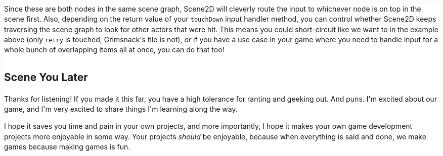 Since these are both nodes in the same scene graph, Scene2D will cleverly route the input to whichever node is on top in the scene first.  Also, depending on the return value of your `touchDown` input handler method, you can control whether Scene2D keeps traversing the scene graph to look for other actors that were hit.  This means you could short-circuit like we want to in the example above (only `retry` is touched, Grimsnack's tile is not), _or_ if you have a use case in your game where you need to handle input for a whole bunch of overlapping items all at once, you can do that too!

## Scene You Later

Thanks for listening!  If you made it this far, you have a high tolerance for ranting and geeking out.  And puns.  I'm excited about our game, and I'm very excited to share things I'm learning along the way.  

I hope it saves you time and pain in your own projects, and more importantly, I hope it makes your own game development projects more enjoyable in some way.  Your projects _should_ be enjoyable, because when everything is said and done, we make games because making games is fun.